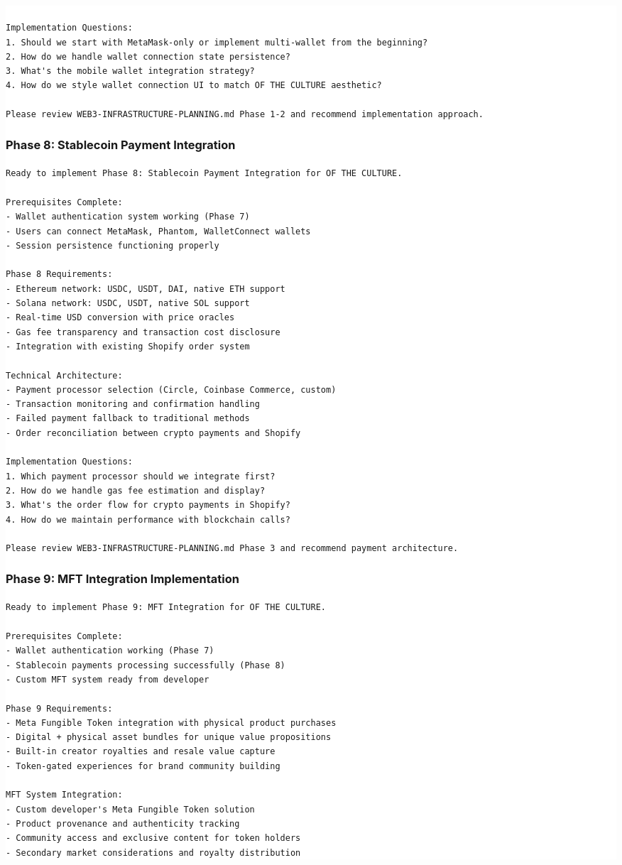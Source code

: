 ```

Implementation Questions:
1. Should we start with MetaMask-only or implement multi-wallet from the beginning?
2. How do we handle wallet connection state persistence?
3. What's the mobile wallet integration strategy?
4. How do we style wallet connection UI to match OF THE CULTURE aesthetic?

Please review WEB3-INFRASTRUCTURE-PLANNING.md Phase 1-2 and recommend implementation approach.
```

### Phase 8: Stablecoin Payment Integration

```
Ready to implement Phase 8: Stablecoin Payment Integration for OF THE CULTURE.

Prerequisites Complete:
- Wallet authentication system working (Phase 7)
- Users can connect MetaMask, Phantom, WalletConnect wallets
- Session persistence functioning properly

Phase 8 Requirements:
- Ethereum network: USDC, USDT, DAI, native ETH support
- Solana network: USDC, USDT, native SOL support
- Real-time USD conversion with price oracles
- Gas fee transparency and transaction cost disclosure
- Integration with existing Shopify order system

Technical Architecture:
- Payment processor selection (Circle, Coinbase Commerce, custom)
- Transaction monitoring and confirmation handling
- Failed payment fallback to traditional methods
- Order reconciliation between crypto payments and Shopify

Implementation Questions:
1. Which payment processor should we integrate first?
2. How do we handle gas fee estimation and display?
3. What's the order flow for crypto payments in Shopify?
4. How do we maintain performance with blockchain calls?

Please review WEB3-INFRASTRUCTURE-PLANNING.md Phase 3 and recommend payment architecture.
```

### Phase 9: MFT Integration Implementation

```
Ready to implement Phase 9: MFT Integration for OF THE CULTURE.

Prerequisites Complete:
- Wallet authentication working (Phase 7)
- Stablecoin payments processing successfully (Phase 8)
- Custom MFT system ready from developer

Phase 9 Requirements:
- Meta Fungible Token integration with physical product purchases
- Digital + physical asset bundles for unique value propositions
- Built-in creator royalties and resale value capture
- Token-gated experiences for brand community building

MFT System Integration:
- Custom developer's Meta Fungible Token solution
- Product provenance and authenticity tracking
- Community access and exclusive content for token holders
- Secondary market considerations and royalty distribution

```